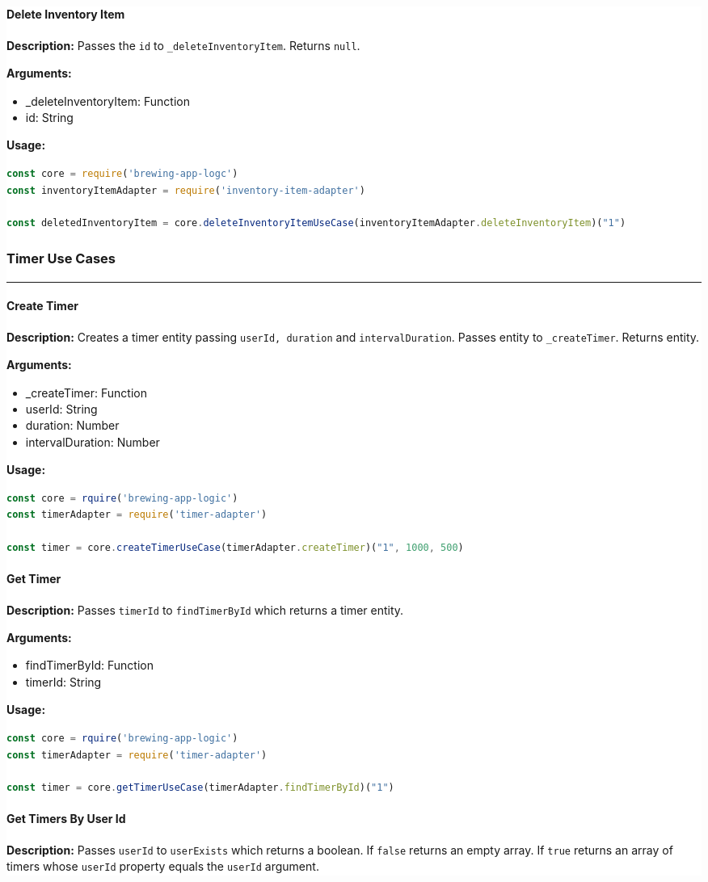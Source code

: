 #### Delete Inventory Item
**Description:** Passes the `id` to `_deleteInventoryItem`. Returns `null`.

**Arguments:**
- _deleteInventoryItem: Function
- id: String

**Usage:**
```javascript
const core = require('brewing-app-logc')
const inventoryItemAdapter = require('inventory-item-adapter') 

const deletedInventoryItem = core.deleteInventoryItemUseCase(inventoryItemAdapter.deleteInventoryItem)("1")
```

### Timer Use Cases
---
#### Create Timer
**Description:** Creates a timer entity passing `userId, duration` and `intervalDuration`. Passes entity to `_createTimer`. Returns entity. 

**Arguments:**
- _createTimer: Function
- userId: String
- duration: Number
- intervalDuration: Number

**Usage:**
```javascript
const core = rquire('brewing-app-logic')
const timerAdapter = require('timer-adapter')

const timer = core.createTimerUseCase(timerAdapter.createTimer)("1", 1000, 500)
```

#### Get Timer
**Description:** Passes `timerId` to `findTimerById` which returns a timer entity. 

**Arguments:**
- findTimerById: Function
- timerId: String

**Usage:**
```javascript
const core = rquire('brewing-app-logic')
const timerAdapter = require('timer-adapter')

const timer = core.getTimerUseCase(timerAdapter.findTimerById)("1")
```

#### Get Timers By User Id
**Description:** Passes `userId` to `userExists` which returns a boolean. If `false` returns an empty array. If `true` returns an array of timers whose `userId` property equals the `userId` argument.
